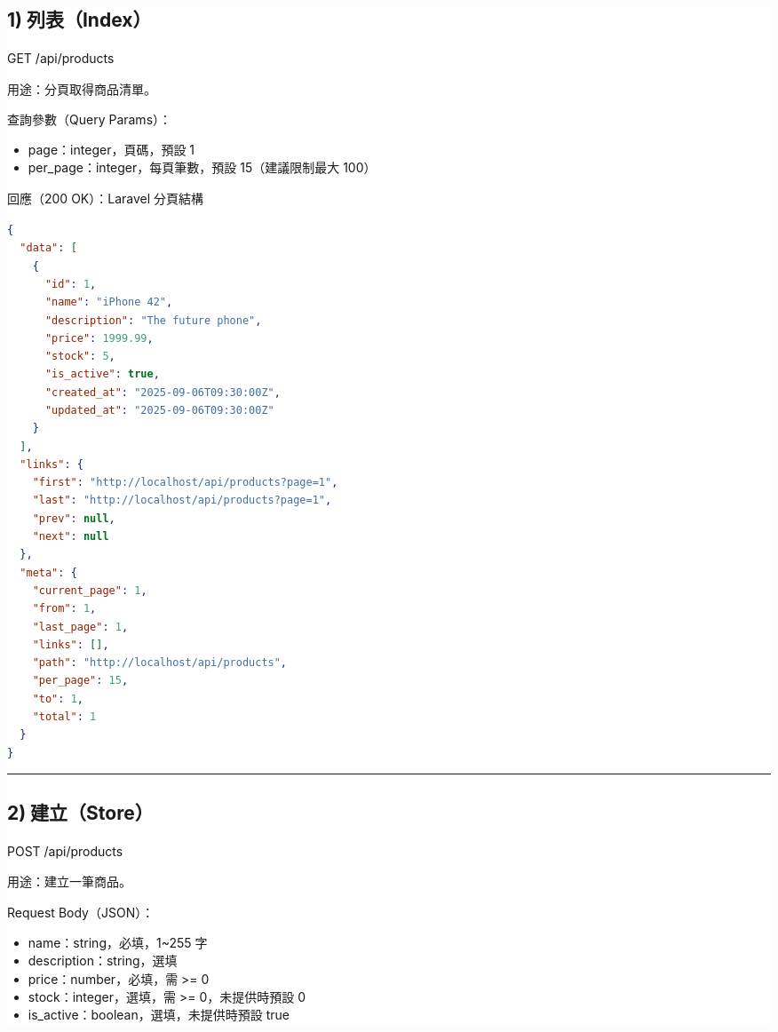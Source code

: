 
## 1) 列表（Index）
GET /api/products

用途：分頁取得商品清單。

查詢參數（Query Params）：
- page：integer，頁碼，預設 1
- per_page：integer，每頁筆數，預設 15（建議限制最大 100）

回應（200 OK）：Laravel 分頁結構
```json
{
  "data": [
    {
      "id": 1,
      "name": "iPhone 42",
      "description": "The future phone",
      "price": 1999.99,
      "stock": 5,
      "is_active": true,
      "created_at": "2025-09-06T09:30:00Z",
      "updated_at": "2025-09-06T09:30:00Z"
    }
  ],
  "links": {
    "first": "http://localhost/api/products?page=1",
    "last": "http://localhost/api/products?page=1",
    "prev": null,
    "next": null
  },
  "meta": {
    "current_page": 1,
    "from": 1,
    "last_page": 1,
    "links": [],
    "path": "http://localhost/api/products",
    "per_page": 15,
    "to": 1,
    "total": 1
  }
}
```

---

## 2) 建立（Store）
POST /api/products

用途：建立一筆商品。

Request Body（JSON）：
- name：string，必填，1~255 字
- description：string，選填
- price：number，必填，需 >= 0
- stock：integer，選填，需 >= 0，未提供時預設 0
- is_active：boolean，選填，未提供時預設 true
